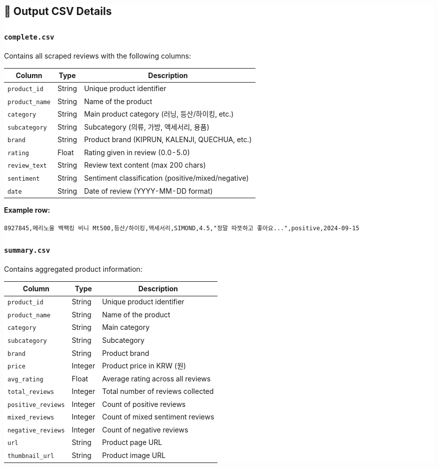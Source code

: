 
## 📄 Output CSV Details

### `complete.csv`
Contains all scraped reviews with the following columns:

| Column | Type | Description |
|--------|------|-------------|
| `product_id` | String | Unique product identifier |
| `product_name` | String | Name of the product |
| `category` | String | Main product category (러닝, 등산/하이킹, etc.) |
| `subcategory` | String | Subcategory (의류, 가방, 액세서리, 용품) |
| `brand` | String | Product brand (KIPRUN, KALENJI, QUECHUA, etc.) |
| `rating` | Float | Rating given in review (0.0-5.0) |
| `review_text` | String | Review text content (max 200 chars) |
| `sentiment` | String | Sentiment classification (positive/mixed/negative) |
| `date` | String | Date of review (YYYY-MM-DD format) |

**Example row:**
```csv
8927845,메리노울 백팩킹 비니 Mt500,등산/하이킹,액세서리,SIMOND,4.5,"정말 따뜻하고 좋아요...",positive,2024-09-15
```

### `summary.csv`
Contains aggregated product information:

| Column | Type | Description |
|--------|------|-------------|
| `product_id` | String | Unique product identifier |
| `product_name` | String | Name of the product |
| `category` | String | Main category |
| `subcategory` | String | Subcategory |
| `brand` | String | Product brand |
| `price` | Integer | Product price in KRW (원) |
| `avg_rating` | Float | Average rating across all reviews |
| `total_reviews` | Integer | Total number of reviews collected |
| `positive_reviews` | Integer | Count of positive reviews |
| `mixed_reviews` | Integer | Count of mixed sentiment reviews |
| `negative_reviews` | Integer | Count of negative reviews |
| `url` | String | Product page URL |
| `thumbnail_url` | String | Product image URL |
